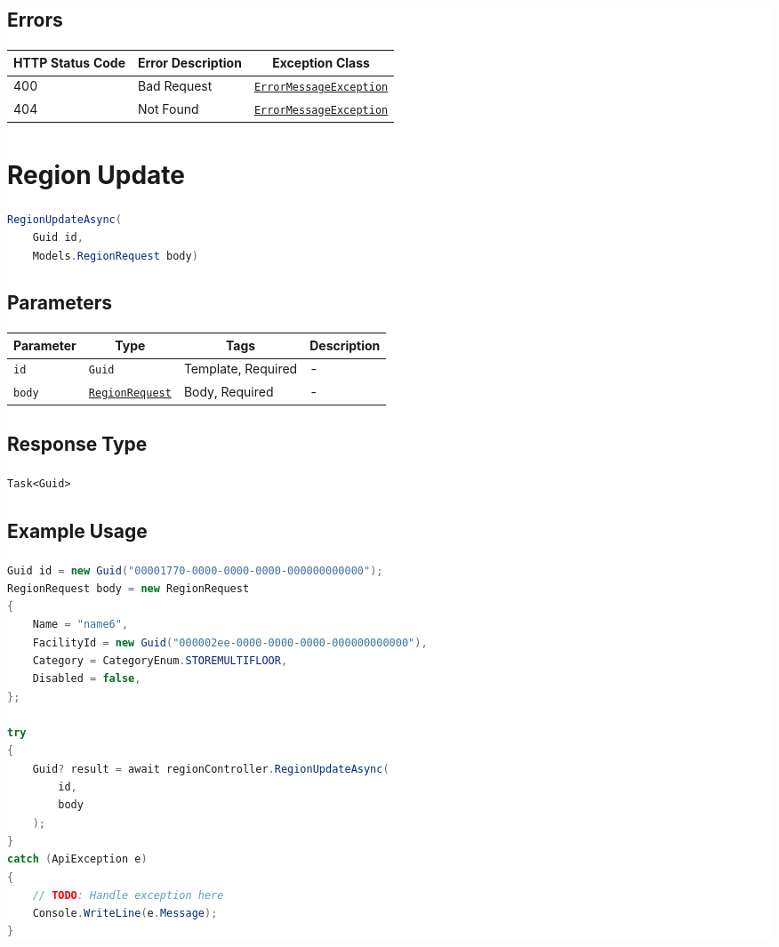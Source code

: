 ## Errors

| HTTP Status Code | Error Description | Exception Class |
|  --- | --- | --- |
| 400 | Bad Request | [`ErrorMessageException`](../../doc/models/error-message-exception.md) |
| 404 | Not Found | [`ErrorMessageException`](../../doc/models/error-message-exception.md) |


# Region Update

```csharp
RegionUpdateAsync(
    Guid id,
    Models.RegionRequest body)
```

## Parameters

| Parameter | Type | Tags | Description |
|  --- | --- | --- | --- |
| `id` | `Guid` | Template, Required | - |
| `body` | [`RegionRequest`](../../doc/models/region-request.md) | Body, Required | - |

## Response Type

`Task<Guid>`

## Example Usage

```csharp
Guid id = new Guid("00001770-0000-0000-0000-000000000000");
RegionRequest body = new RegionRequest
{
    Name = "name6",
    FacilityId = new Guid("000002ee-0000-0000-0000-000000000000"),
    Category = CategoryEnum.STOREMULTIFLOOR,
    Disabled = false,
};

try
{
    Guid? result = await regionController.RegionUpdateAsync(
        id,
        body
    );
}
catch (ApiException e)
{
    // TODO: Handle exception here
    Console.WriteLine(e.Message);
}
```

